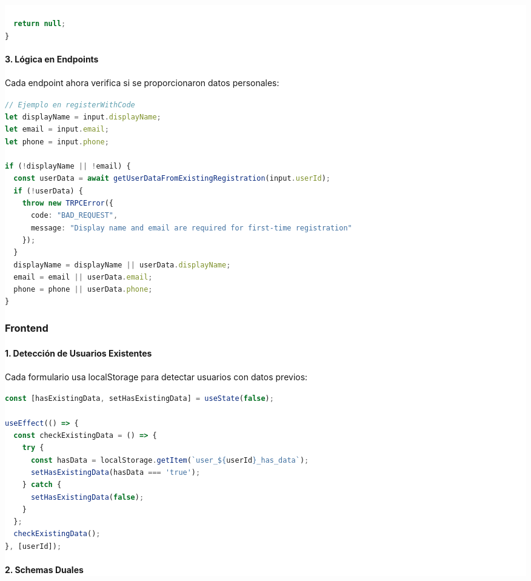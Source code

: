 ```typescript

  return null;
}
```

#### 3. Lógica en Endpoints

Cada endpoint ahora verifica si se proporcionaron datos personales:

```typescript
// Ejemplo en registerWithCode
let displayName = input.displayName;
let email = input.email;
let phone = input.phone;

if (!displayName || !email) {
  const userData = await getUserDataFromExistingRegistration(input.userId);
  if (!userData) {
    throw new TRPCError({
      code: "BAD_REQUEST",
      message: "Display name and email are required for first-time registration"
    });
  }
  displayName = displayName || userData.displayName;
  email = email || userData.email;
  phone = phone || userData.phone;
}
```

### Frontend

#### 1. Detección de Usuarios Existentes

Cada formulario usa localStorage para detectar usuarios con datos previos:

```typescript
const [hasExistingData, setHasExistingData] = useState(false);

useEffect(() => {
  const checkExistingData = () => {
    try {
      const hasData = localStorage.getItem(`user_${userId}_has_data`);
      setHasExistingData(hasData === 'true');
    } catch {
      setHasExistingData(false);
    }
  };
  checkExistingData();
}, [userId]);
```

#### 2. Schemas Duales
